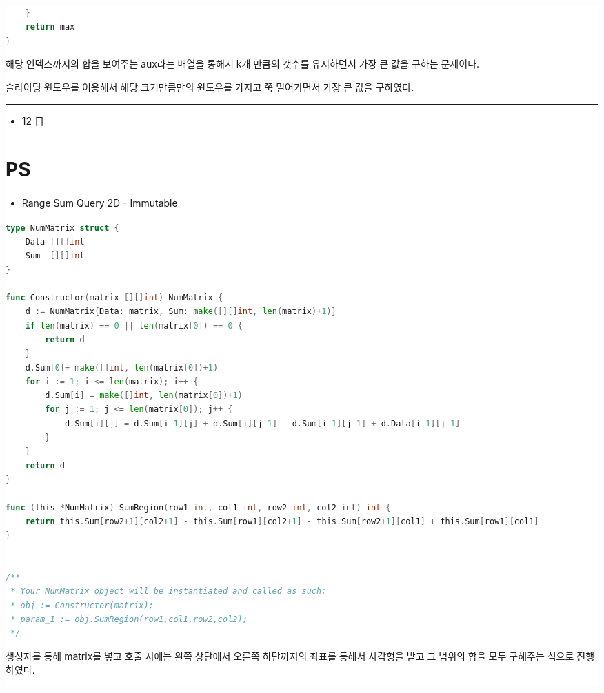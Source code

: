 ```go
    }
    return max
}
```

해당 인덱스까지의 합을 보여주는 aux라는 배열을 통해서 k개 만큼의 갯수를 유지하면서 가장 큰 값을 구하는 문제이다.

슬라이딩 윈도우를 이용해서 해당 크기만큼만의 윈도우를 가지고 쭉 밀어가면서 가장 큰 값을 구하였다.

---

- 12 日

# PS

- Range Sum Query 2D - Immutable

```go
type NumMatrix struct {
	Data [][]int
	Sum  [][]int
}

func Constructor(matrix [][]int) NumMatrix {
	d := NumMatrix{Data: matrix, Sum: make([][]int, len(matrix)+1)}
	if len(matrix) == 0 || len(matrix[0]) == 0 {
		return d
	}
    d.Sum[0]= make([]int, len(matrix[0])+1)
	for i := 1; i <= len(matrix); i++ {
		d.Sum[i] = make([]int, len(matrix[0])+1)
		for j := 1; j <= len(matrix[0]); j++ {
			d.Sum[i][j] = d.Sum[i-1][j] + d.Sum[i][j-1] - d.Sum[i-1][j-1] + d.Data[i-1][j-1]
		}
	}
	return d
}

func (this *NumMatrix) SumRegion(row1 int, col1 int, row2 int, col2 int) int {
	return this.Sum[row2+1][col2+1] - this.Sum[row1][col2+1] - this.Sum[row2+1][col1] + this.Sum[row1][col1]
}


/**
 * Your NumMatrix object will be instantiated and called as such:
 * obj := Constructor(matrix);
 * param_1 := obj.SumRegion(row1,col1,row2,col2);
 */
```

생성자를 통해 matrix를 넣고 호출 시에는 왼쪽 상단에서 오른쪽 하단까지의 좌표를 통해서 사각형을 받고 그 범위의 합을 모두 구해주는 식으로 진행하였다.

---